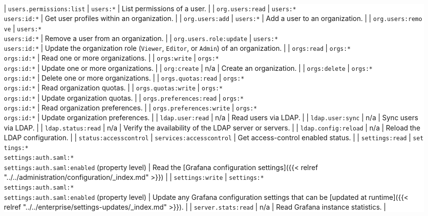 | `users.permissions:list`        | `users:*`                                                                                | List permissions of a user.                                                                                                                                |
| `org.users:read`                | `users:*` <br> `users:id:*`                                                              | Get user profiles within an organization.                                                                                                                  |
| `org.users:add`                 | `users:*`                                                                                | Add a user to an organization.                                                                                                                             |
| `org.users:remove`              | `users:*` <br> `users:id:*`                                                              | Remove a user from an organization.                                                                                                                        |
| `org.users.role:update`         | `users:*` <br> `users:id:*`                                                              | Update the organization role (`Viewer`, `Editor`, or `Admin`) of an organization.                                                                          |
| `orgs:read`                     | `orgs:*` <br> `orgs:id:*`                                                                | Read one or more organizations.                                                                                                                            |
| `orgs:write`                    | `orgs:*` <br> `orgs:id:*`                                                                | Update one or more organizations.                                                                                                                          |
| `org:create`                    | n/a                                                                                      | Create an organization.                                                                                                                                    |
| `orgs:delete`                   | `orgs:*` <br> `orgs:id:*`                                                                | Delete one or more organizations.                                                                                                                          |
| `orgs.quotas:read`              | `orgs:*` <br> `orgs:id:*`                                                                | Read organization quotas.                                                                                                                                  |
| `orgs.quotas:write`             | `orgs:*` <br> `orgs:id:*`                                                                | Update organization quotas.                                                                                                                                |
| `orgs.preferences:read`         | `orgs:*` <br> `orgs:id:*`                                                                | Read organization preferences.                                                                                                                             |
| `orgs.preferences:write`        | `orgs:*` <br> `orgs:id:*`                                                                | Update organization preferences.                                                                                                                           |
| `ldap.user:read`                | n/a                                                                                      | Read users via LDAP.                                                                                                                                       |
| `ldap.user:sync`                | n/a                                                                                      | Sync users via LDAP.                                                                                                                                       |
| `ldap.status:read`              | n/a                                                                                      | Verify the availability of the LDAP server or servers.                                                                                                     |
| `ldap.config:reload`            | n/a                                                                                      | Reload the LDAP configuration.                                                                                                                             |
| `status:accesscontrol`          | `services:accesscontrol`                                                                 | Get access-control enabled status.                                                                                                                         |
| `settings:read`                 | `settings:*`<br>`settings:auth.saml:*`<br>`settings:auth.saml:enabled` (property level)  | Read the [Grafana configuration settings]({{< relref "../../administration/configuration/_index.md" >}})                                                   |
| `settings:write`                | `settings:*`<br>`settings:auth.saml:*`<br>`settings:auth.saml:enabled` (property level)  | Update any Grafana configuration settings that can be [updated at runtime]({{< relref "../../enterprise/settings-updates/_index.md" >}}).                  |
| `server.stats:read`             | n/a                                                                                      | Read Grafana instance statistics.                                                                                                                          |